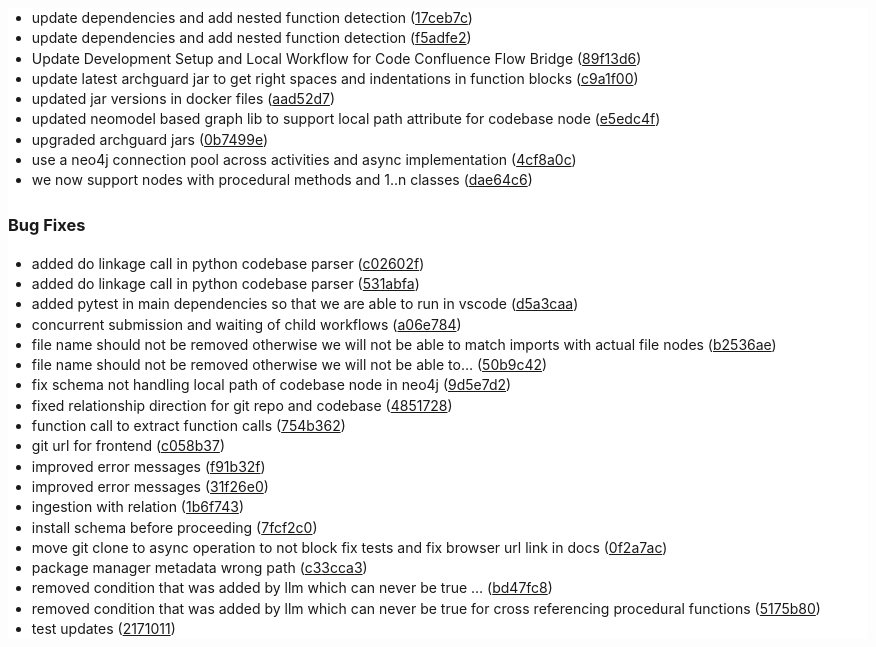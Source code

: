 * update dependencies and add nested function detection ([17ceb7c](https://github.com/unoplat/unoplat-code-confluence/commit/17ceb7c0b176caf71da66b5ce0b0e45ef7e6a63e))
* update dependencies and add nested function detection ([f5adfe2](https://github.com/unoplat/unoplat-code-confluence/commit/f5adfe2eff9efafc92dfd72d97025e52392d6777))
* Update Development Setup and Local Workflow for Code Confluence Flow Bridge ([89f13d6](https://github.com/unoplat/unoplat-code-confluence/commit/89f13d6722c9e9c723949afe859fe65749a1222a))
* update latest archguard jar to get right spaces and indentations in function blocks ([c9a1f00](https://github.com/unoplat/unoplat-code-confluence/commit/c9a1f00479201c1eb4b89ccd1b938e276e025dec))
* updated jar versions in docker files ([aad52d7](https://github.com/unoplat/unoplat-code-confluence/commit/aad52d783481b0893ab02a19298a1377d7f5d610))
* updated neomodel based graph lib to support local path attribute for codebase node ([e5edc4f](https://github.com/unoplat/unoplat-code-confluence/commit/e5edc4ff26ab5ee7f21ef2d5004fa787857d6da9))
* upgraded archguard jars ([0b7499e](https://github.com/unoplat/unoplat-code-confluence/commit/0b7499e1ce2704c951f4e22a8551ec962c978f13))
* use a neo4j connection pool across activities and async implementation ([4cf8a0c](https://github.com/unoplat/unoplat-code-confluence/commit/4cf8a0c1bc4c1c1f3053a247edfb23f5d07b1d66))
* we now support nodes with procedural methods and 1..n classes ([dae64c6](https://github.com/unoplat/unoplat-code-confluence/commit/dae64c61a194b5a488e4543084d0ed73c7fb5bfe))


### Bug Fixes

* added do linkage call in python codebase parser ([c02602f](https://github.com/unoplat/unoplat-code-confluence/commit/c02602f09caa419c33c26dd58dae624817f9d074))
* added do linkage call in python codebase parser ([531abfa](https://github.com/unoplat/unoplat-code-confluence/commit/531abfaf6e07fe889fbd862c31059d279aa50c03))
* added pytest in main dependencies so that we are able to run in vscode ([d5a3caa](https://github.com/unoplat/unoplat-code-confluence/commit/d5a3caac5f86e0bf2baa3ee7bab2fc889020ba08))
* concurrent submission and waiting of child workflows ([a06e784](https://github.com/unoplat/unoplat-code-confluence/commit/a06e784d5bd08f5bb3b82c8456220890167c8dde))
* file name should not be removed otherwise we will not be able to match imports with actual file nodes ([b2536ae](https://github.com/unoplat/unoplat-code-confluence/commit/b2536ae4429c9b1c1e301a81a75903ad5097eac0))
* file name should not be removed otherwise we will not be able to… ([50b9c42](https://github.com/unoplat/unoplat-code-confluence/commit/50b9c42163fb19c93fe350e49003abe391189207))
* fix schema not handling local path of codebase node in neo4j ([9d5e7d2](https://github.com/unoplat/unoplat-code-confluence/commit/9d5e7d2bd6cd2d24505ec2cc6e0febd58875191a))
* fixed relationship direction for git repo and codebase ([4851728](https://github.com/unoplat/unoplat-code-confluence/commit/4851728d26f96eaae3ae99a925bd02aa3c8f376b))
* function call to extract function calls ([754b362](https://github.com/unoplat/unoplat-code-confluence/commit/754b36250e1dd2c2e3a889aa18eaa923f8cd0608))
* git url for frontend ([c058b37](https://github.com/unoplat/unoplat-code-confluence/commit/c058b3778cc8255c1e72a39ecf18134d8912b263))
* improved error messages ([f91b32f](https://github.com/unoplat/unoplat-code-confluence/commit/f91b32f22b0963777236769490363b3a644ffa1c))
* improved error messages ([31f26e0](https://github.com/unoplat/unoplat-code-confluence/commit/31f26e0704955d34f5bfb934791e40f8230f0e4d))
* ingestion with relation ([1b6f743](https://github.com/unoplat/unoplat-code-confluence/commit/1b6f743fe33d2d7b53c10b7f754a90de8098d459))
* install schema before proceeding ([7fcf2c0](https://github.com/unoplat/unoplat-code-confluence/commit/7fcf2c08f27efa1aa2bf151902d31a8d407ee813))
* move git clone to async operation to not block fix tests and fix browser url link in docs ([0f2a7ac](https://github.com/unoplat/unoplat-code-confluence/commit/0f2a7acc5bbfae2a9f5bafe061d936d60cba3929))
* package manager metadata wrong path ([c33cca3](https://github.com/unoplat/unoplat-code-confluence/commit/c33cca3eb0c8858c5a94d4b3e1a806a5b637c389))
* removed condition that was added by llm which can never be true … ([bd47fc8](https://github.com/unoplat/unoplat-code-confluence/commit/bd47fc8028bae52ddddf6c972cc9887e82b3b429))
* removed condition that was added by llm which can never be true for cross referencing procedural functions ([5175b80](https://github.com/unoplat/unoplat-code-confluence/commit/5175b80f961b9715443ce6f4813cd2e51a6c99ed))
* test updates ([2171011](https://github.com/unoplat/unoplat-code-confluence/commit/21710113ed919e290a5abfdc011b26156f7480e0))